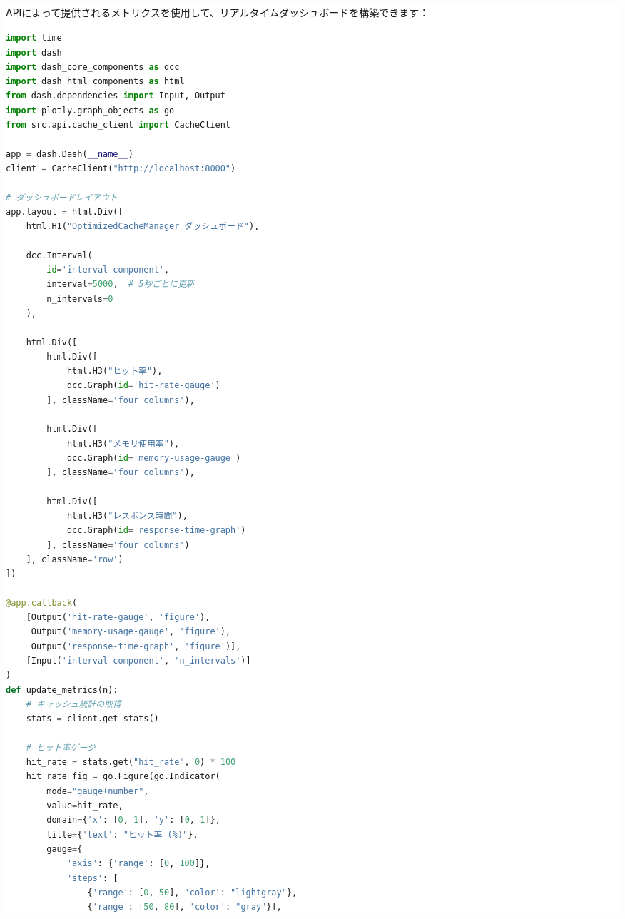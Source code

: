 APIによって提供されるメトリクスを使用して、リアルタイムダッシュボードを構築できます：

```python
import time
import dash
import dash_core_components as dcc
import dash_html_components as html
from dash.dependencies import Input, Output
import plotly.graph_objects as go
from src.api.cache_client import CacheClient

app = dash.Dash(__name__)
client = CacheClient("http://localhost:8000")

# ダッシュボードレイアウト
app.layout = html.Div([
    html.H1("OptimizedCacheManager ダッシュボード"),
    
    dcc.Interval(
        id='interval-component',
        interval=5000,  # 5秒ごとに更新
        n_intervals=0
    ),
    
    html.Div([
        html.Div([
            html.H3("ヒット率"),
            dcc.Graph(id='hit-rate-gauge')
        ], className='four columns'),
        
        html.Div([
            html.H3("メモリ使用率"),
            dcc.Graph(id='memory-usage-gauge')
        ], className='four columns'),
        
        html.Div([
            html.H3("レスポンス時間"),
            dcc.Graph(id='response-time-graph')
        ], className='four columns')
    ], className='row')
])

@app.callback(
    [Output('hit-rate-gauge', 'figure'),
     Output('memory-usage-gauge', 'figure'),
     Output('response-time-graph', 'figure')],
    [Input('interval-component', 'n_intervals')]
)
def update_metrics(n):
    # キャッシュ統計の取得
    stats = client.get_stats()
    
    # ヒット率ゲージ
    hit_rate = stats.get("hit_rate", 0) * 100
    hit_rate_fig = go.Figure(go.Indicator(
        mode="gauge+number",
        value=hit_rate,
        domain={'x': [0, 1], 'y': [0, 1]},
        title={'text': "ヒット率 (%)"},
        gauge={
            'axis': {'range': [0, 100]},
            'steps': [
                {'range': [0, 50], 'color': "lightgray"},
                {'range': [50, 80], 'color': "gray"}],
```
